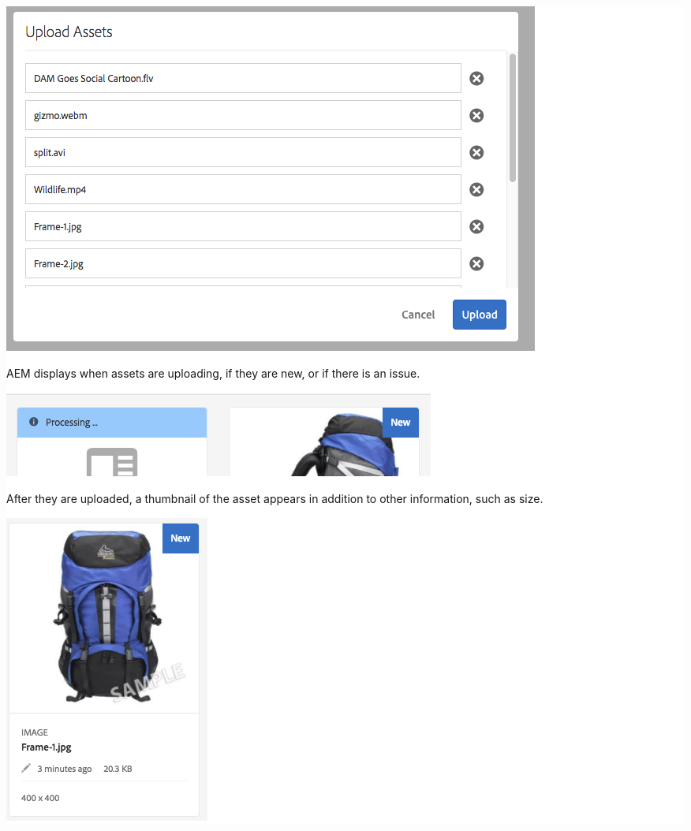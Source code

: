    ![](assets/screen_shot_2018-01-24at141525.png)

   AEM displays when assets are uploading, if they are new, or if there is an issue.

   ![](assets/screen_shot_2018-01-24at141931.png)

   After they are uploaded, a thumbnail of the asset appears in addition to other information, such as size.

   ![](assets/screen_shot_2018-01-24at142131.png)
